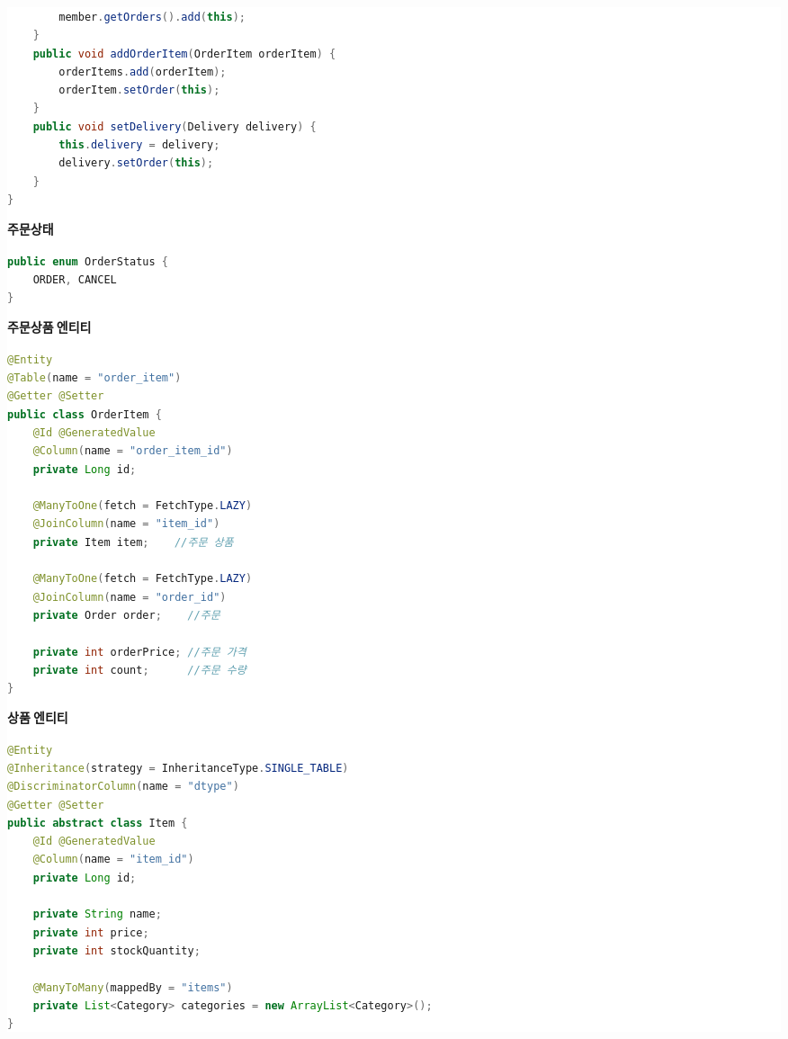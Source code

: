 ```java
        member.getOrders().add(this);
    }
    public void addOrderItem(OrderItem orderItem) {
        orderItems.add(orderItem);
        orderItem.setOrder(this);
    }
    public void setDelivery(Delivery delivery) {
        this.delivery = delivery;
        delivery.setOrder(this);
    }
}
```

**주문상태**

```java
public enum OrderStatus {
    ORDER, CANCEL 
}
```

**주문상품 엔티티**

```java
@Entity
@Table(name = "order_item")
@Getter @Setter
public class OrderItem {
    @Id @GeneratedValue
    @Column(name = "order_item_id")
    private Long id;
    
    @ManyToOne(fetch = FetchType.LAZY)
    @JoinColumn(name = "item_id")
    private Item item;    //주문 상품
    
    @ManyToOne(fetch = FetchType.LAZY)
    @JoinColumn(name = "order_id")
    private Order order;    //주문
    
    private int orderPrice; //주문 가격
    private int count;      //주문 수량
}
```

**상품 엔티티**

```java
@Entity
@Inheritance(strategy = InheritanceType.SINGLE_TABLE)
@DiscriminatorColumn(name = "dtype")
@Getter @Setter
public abstract class Item {
    @Id @GeneratedValue
    @Column(name = "item_id")
    private Long id;
    
    private String name;
    private int price;
    private int stockQuantity;
    
    @ManyToMany(mappedBy = "items")
    private List<Category> categories = new ArrayList<Category>();
}
```
